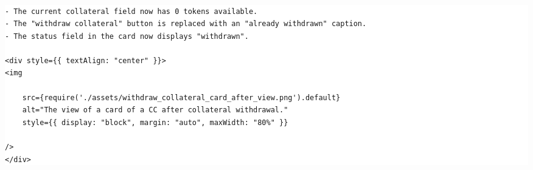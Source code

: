     - The current collateral field now has 0 tokens available.
    - The "withdraw collateral" button is replaced with an "already withdrawn" caption.
    - The status field in the card now displays "withdrawn".

    <div style={{ textAlign: "center" }}>
    <img

        src={require('./assets/withdraw_collateral_card_after_view.png').default}
        alt="The view of a card of a CC after collateral withdrawal."
        style={{ display: "block", margin: "auto", maxWidth: "80%" }}

    />
    </div>
